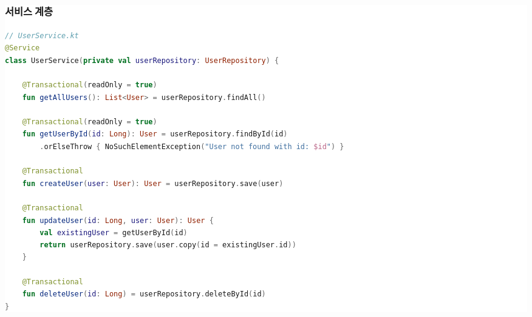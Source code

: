 ### 서비스 계층

```kotlin
// UserService.kt
@Service
class UserService(private val userRepository: UserRepository) {
    
    @Transactional(readOnly = true)
    fun getAllUsers(): List<User> = userRepository.findAll()
    
    @Transactional(readOnly = true)
    fun getUserById(id: Long): User = userRepository.findById(id)
        .orElseThrow { NoSuchElementException("User not found with id: $id") }
    
    @Transactional
    fun createUser(user: User): User = userRepository.save(user)
    
    @Transactional
    fun updateUser(id: Long, user: User): User {
        val existingUser = getUserById(id)
        return userRepository.save(user.copy(id = existingUser.id))
    }
    
    @Transactional
    fun deleteUser(id: Long) = userRepository.deleteById(id)
}
